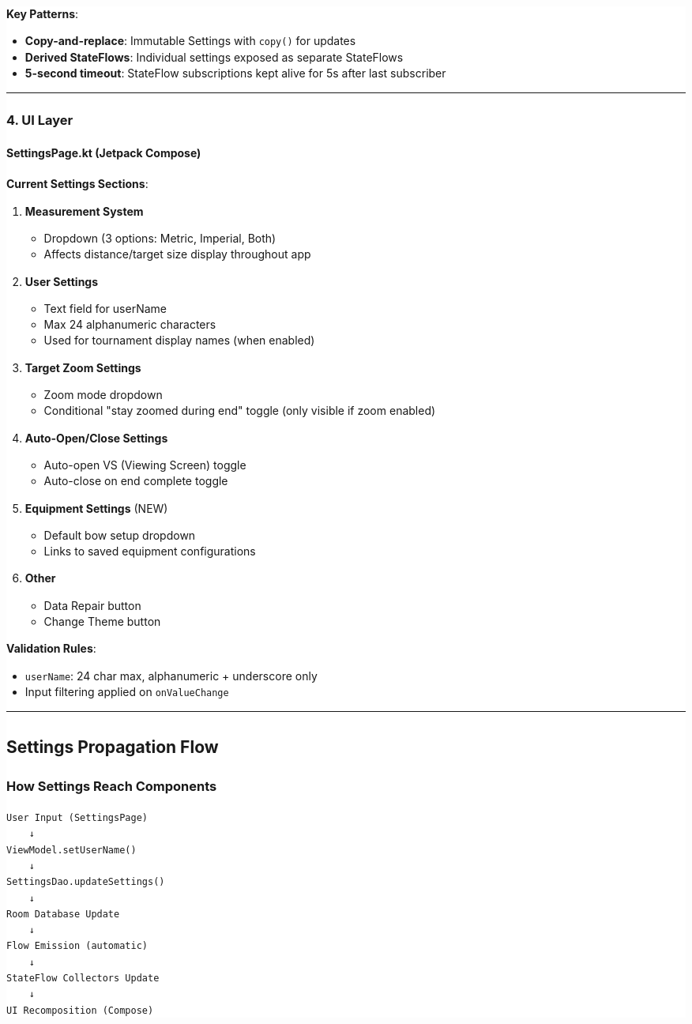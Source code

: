 **Key Patterns**:
- **Copy-and-replace**: Immutable Settings with `copy()` for updates
- **Derived StateFlows**: Individual settings exposed as separate StateFlows
- **5-second timeout**: StateFlow subscriptions kept alive for 5s after last subscriber

---

### 4. UI Layer

#### SettingsPage.kt (Jetpack Compose)

**Current Settings Sections**:

1. **Measurement System**
   - Dropdown (3 options: Metric, Imperial, Both)
   - Affects distance/target size display throughout app

2. **User Settings**
   - Text field for userName
   - Max 24 alphanumeric characters
   - Used for tournament display names (when enabled)

3. **Target Zoom Settings**
   - Zoom mode dropdown
   - Conditional "stay zoomed during end" toggle (only visible if zoom enabled)

4. **Auto-Open/Close Settings**
   - Auto-open VS (Viewing Screen) toggle
   - Auto-close on end complete toggle

5. **Equipment Settings** (NEW)
   - Default bow setup dropdown
   - Links to saved equipment configurations

6. **Other**
   - Data Repair button
   - Change Theme button

**Validation Rules**:
- `userName`: 24 char max, alphanumeric + underscore only
- Input filtering applied on `onValueChange`

---

## Settings Propagation Flow

### How Settings Reach Components

```
User Input (SettingsPage)
    ↓
ViewModel.setUserName()
    ↓
SettingsDao.updateSettings()
    ↓
Room Database Update
    ↓
Flow Emission (automatic)
    ↓
StateFlow Collectors Update
    ↓
UI Recomposition (Compose)
```
